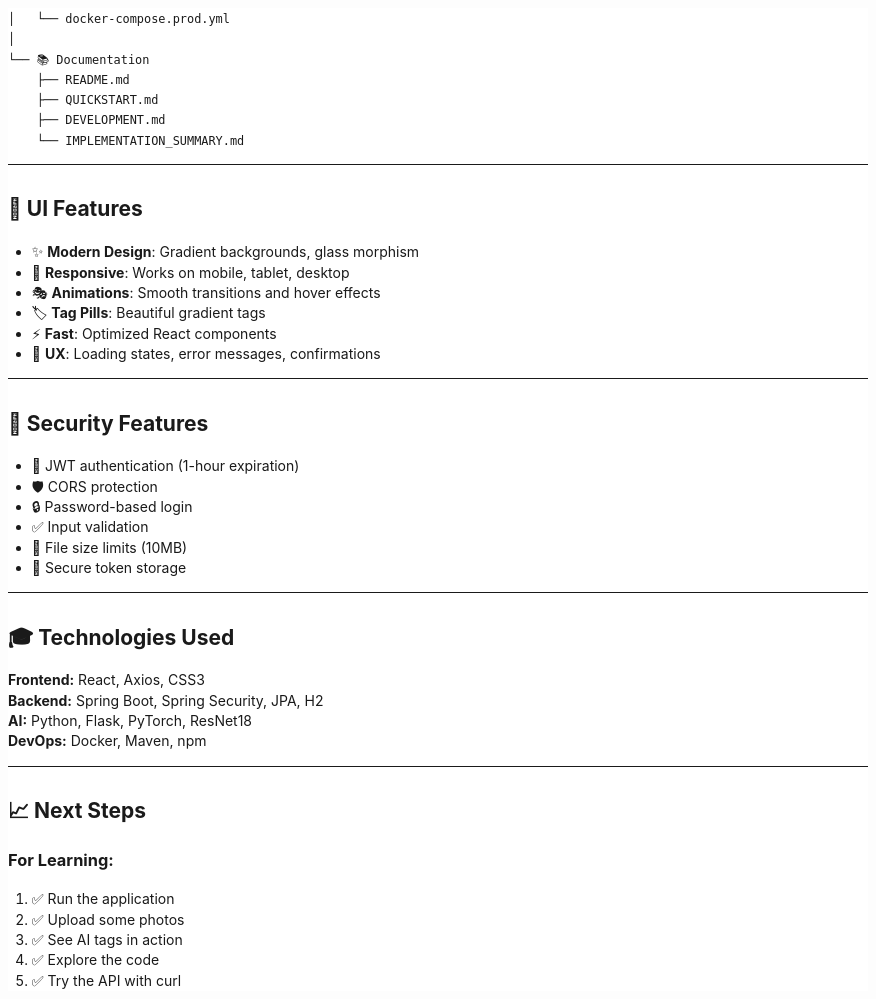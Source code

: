 ```
│   └── docker-compose.prod.yml
│
└── 📚 Documentation
    ├── README.md
    ├── QUICKSTART.md
    ├── DEVELOPMENT.md
    └── IMPLEMENTATION_SUMMARY.md
```

---

## 🎨 UI Features

- ✨ **Modern Design**: Gradient backgrounds, glass morphism
- 📱 **Responsive**: Works on mobile, tablet, desktop
- 🎭 **Animations**: Smooth transitions and hover effects
- 🏷️ **Tag Pills**: Beautiful gradient tags
- ⚡ **Fast**: Optimized React components
- 🎯 **UX**: Loading states, error messages, confirmations

---

## 🔐 Security Features

- 🔑 JWT authentication (1-hour expiration)
- 🛡️ CORS protection
- 🔒 Password-based login
- ✅ Input validation
- 🚫 File size limits (10MB)
- 🔐 Secure token storage

---

## 🎓 Technologies Used

**Frontend:** React, Axios, CSS3  
**Backend:** Spring Boot, Spring Security, JPA, H2  
**AI:** Python, Flask, PyTorch, ResNet18  
**DevOps:** Docker, Maven, npm  

---

## 📈 Next Steps

### For Learning:
1. ✅ Run the application
2. ✅ Upload some photos
3. ✅ See AI tags in action
4. ✅ Explore the code
5. ✅ Try the API with curl
